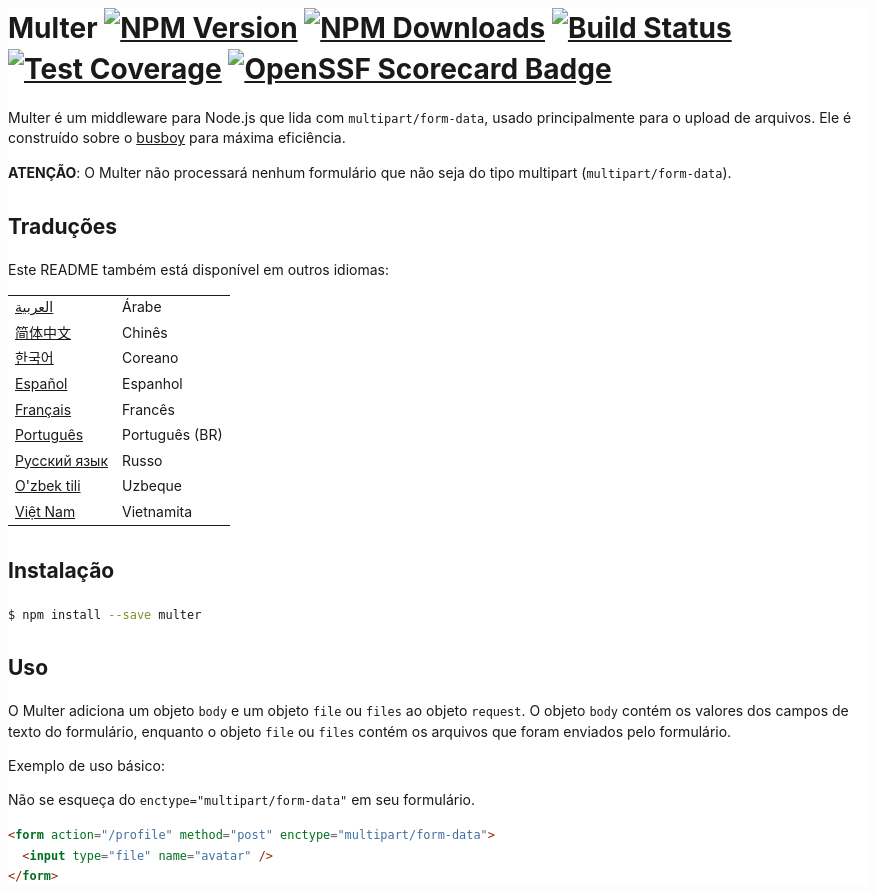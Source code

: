# Multer [![NPM Version][npm-version-image]][npm-url] [![NPM Downloads][npm-downloads-image]][npm-url] [![Build Status][ci-image]][ci-url] [![Test Coverage][test-image]][test-url] [![OpenSSF Scorecard Badge][ossf-scorecard-badge]][ossf-scorecard-visualizer]

Multer é um middleware para Node.js que lida com `multipart/form-data`, usado principalmente para o upload de arquivos. Ele é construído sobre o [busboy](https://github.com/mscdex/busboy) para máxima eficiência.

**ATENÇÃO**: O Multer não processará nenhum formulário que não seja do tipo multipart (`multipart/form-data`).

## Traduções

Este README também está disponível em outros idiomas:

|                                                                                |                |
| ------------------------------------------------------------------------------ | -------------- |
| [العربية](https://github.com/expressjs/multer/blob/main/doc/README-ar.md)      | Árabe          |
| [简体中文](https://github.com/expressjs/multer/blob/main/doc/README-zh-cn.md)      | Chinês         |
| [한국어](https://github.com/expressjs/multer/blob/main/doc/README-ko.md)          | Coreano        |
| [Español](https://github.com/expressjs/multer/blob/main/doc/README-es.md)      | Espanhol       |
| [Français](https://github.com/expressjs/multer/blob/main/doc/README-fr.md)     | Francês        |
| [Português](https://github.com/expressjs/multer/blob/main/doc/README-pt-br.md) | Português (BR) |
| [Русский язык](https://github.com/expressjs/multer/blob/main/doc/README-ru.md) | Russo          |
| [O'zbek tili](https://github.com/expressjs/multer/blob/main/doc/README-uz.md)  | Uzbeque        |
| [Việt Nam](https://github.com/expressjs/multer/blob/main/doc/README-vi.md)     | Vietnamita     |

## Instalação

```sh
$ npm install --save multer
```

## Uso

O Multer adiciona um objeto `body` e um objeto `file` ou `files` ao objeto `request`. O objeto `body` contém os valores dos campos de texto do formulário, enquanto o objeto `file` ou `files` contém os arquivos que foram enviados pelo formulário.

Exemplo de uso básico:

Não se esqueça do `enctype="multipart/form-data"` em seu formulário.

```html
<form action="/profile" method="post" enctype="multipart/form-data">
  <input type="file" name="avatar" />
</form>
```


[ci-image]: https://github.com/expressjs/multer/actions/workflows/ci.yml/badge.svg
[ci-url]: https://github.com/expressjs/multer/actions/workflows/ci.yml
[test-url]: https://coveralls.io/r/expressjs/multer?branch=main
[test-image]: https://badgen.net/coveralls/c/github/expressjs/multer/main
[npm-downloads-image]: https://badgen.net/npm/dm/multer
[npm-url]: https://npmjs.org/package/multer
[npm-version-image]: https://badgen.net/npm/v/multer
[ossf-scorecard-badge]: https://api.scorecard.dev/projects/github.com/expressjs/multer/badge
[ossf-scorecard-visualizer]: https://ossf.github.io/scorecard-visualizer/#/projects/github.com/expressjs/multer